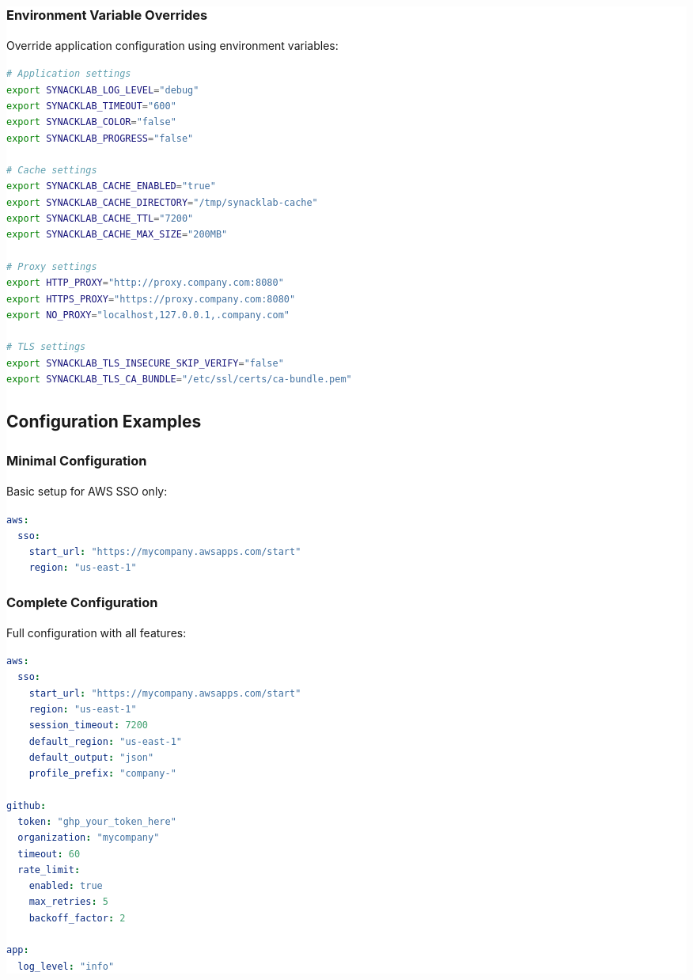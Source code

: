 ### Environment Variable Overrides

Override application configuration using environment variables:

```bash
# Application settings
export SYNACKLAB_LOG_LEVEL="debug"
export SYNACKLAB_TIMEOUT="600"
export SYNACKLAB_COLOR="false"
export SYNACKLAB_PROGRESS="false"

# Cache settings
export SYNACKLAB_CACHE_ENABLED="true"
export SYNACKLAB_CACHE_DIRECTORY="/tmp/synacklab-cache"
export SYNACKLAB_CACHE_TTL="7200"
export SYNACKLAB_CACHE_MAX_SIZE="200MB"

# Proxy settings
export HTTP_PROXY="http://proxy.company.com:8080"
export HTTPS_PROXY="https://proxy.company.com:8080"
export NO_PROXY="localhost,127.0.0.1,.company.com"

# TLS settings
export SYNACKLAB_TLS_INSECURE_SKIP_VERIFY="false"
export SYNACKLAB_TLS_CA_BUNDLE="/etc/ssl/certs/ca-bundle.pem"
```

## Configuration Examples

### Minimal Configuration

Basic setup for AWS SSO only:

```yaml
aws:
  sso:
    start_url: "https://mycompany.awsapps.com/start"
    region: "us-east-1"
```

### Complete Configuration

Full configuration with all features:

```yaml
aws:
  sso:
    start_url: "https://mycompany.awsapps.com/start"
    region: "us-east-1"
    session_timeout: 7200
    default_region: "us-east-1"
    default_output: "json"
    profile_prefix: "company-"

github:
  token: "ghp_your_token_here"
  organization: "mycompany"
  timeout: 60
  rate_limit:
    enabled: true
    max_retries: 5
    backoff_factor: 2

app:
  log_level: "info"
```